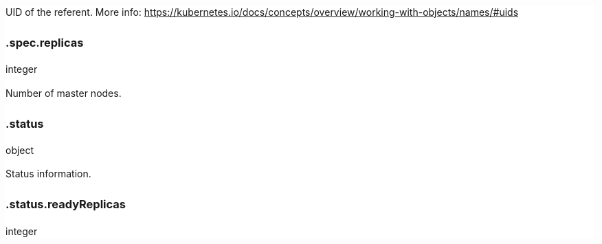 </div>

<div class="property-description">
<p>UID of the referent. More info: <a href="https://kubernetes.io/docs/concepts/overview/working-with-objects/names/#uids">https://kubernetes.io/docs/concepts/overview/working-with-objects/names/#uids</a></p>

</div>

</div>
</div>

<div class="property depth-1">
<div class="property-header">
<h3 class="property-path" id="v1alpha3-.spec.replicas">.spec.replicas</h3>
</div>
<div class="property-body">
<div class="property-meta">
<span class="property-type">integer</span>

</div>

<div class="property-description">
<p>Number of master nodes.</p>

</div>

</div>
</div>

<div class="property depth-0">
<div class="property-header">
<h3 class="property-path" id="v1alpha3-.status">.status</h3>
</div>
<div class="property-body">
<div class="property-meta">
<span class="property-type">object</span>

</div>

<div class="property-description">
<p>Status information.</p>

</div>

</div>
</div>

<div class="property depth-1">
<div class="property-header">
<h3 class="property-path" id="v1alpha3-.status.readyReplicas">.status.readyReplicas</h3>
</div>
<div class="property-body">
<div class="property-meta">
<span class="property-type">integer</span>

</div>

